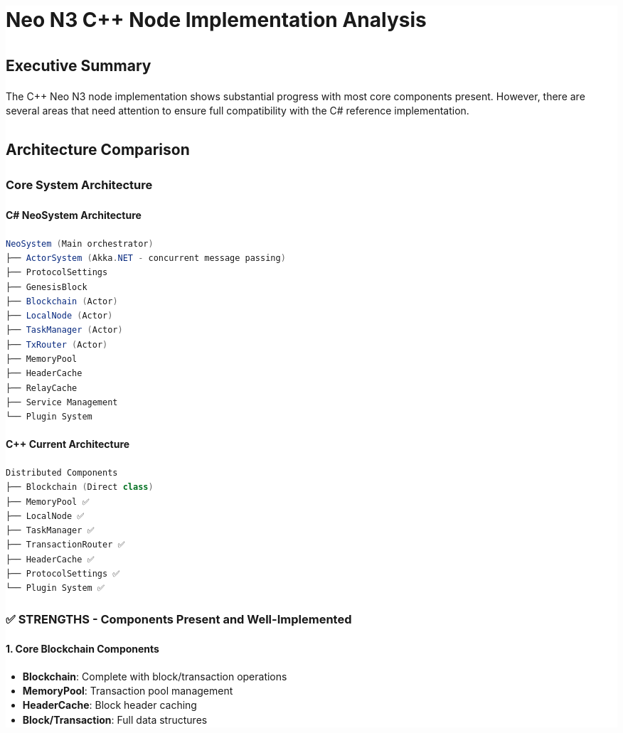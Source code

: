# Neo N3 C++ Node Implementation Analysis

## Executive Summary

The C++ Neo N3 node implementation shows substantial progress with most core components present. However, there are several areas that need attention to ensure full compatibility with the C# reference implementation.

## Architecture Comparison

### Core System Architecture

#### C# NeoSystem Architecture
```csharp
NeoSystem (Main orchestrator)
├── ActorSystem (Akka.NET - concurrent message passing)
├── ProtocolSettings
├── GenesisBlock
├── Blockchain (Actor)
├── LocalNode (Actor)
├── TaskManager (Actor)
├── TxRouter (Actor)
├── MemoryPool
├── HeaderCache
├── RelayCache
├── Service Management
└── Plugin System
```

#### C++ Current Architecture
```cpp
Distributed Components
├── Blockchain (Direct class)
├── MemoryPool ✅
├── LocalNode ✅
├── TaskManager ✅
├── TransactionRouter ✅
├── HeaderCache ✅
├── ProtocolSettings ✅
└── Plugin System ✅
```

### ✅ **STRENGTHS - Components Present and Well-Implemented**

#### 1. **Core Blockchain Components**
- **Blockchain**: Complete with block/transaction operations
- **MemoryPool**: Transaction pool management
- **HeaderCache**: Block header caching
- **Block/Transaction**: Full data structures
